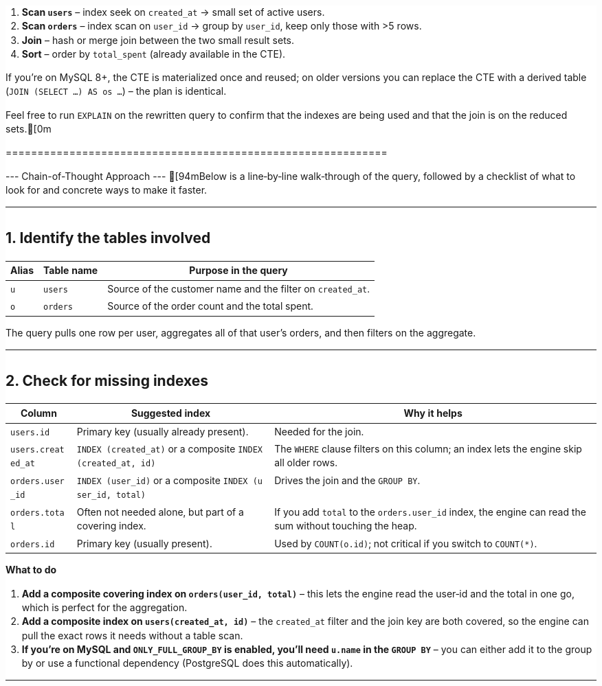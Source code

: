 1. **Scan `users`** – index seek on `created_at` → small set of active users.  
2. **Scan `orders`** – index scan on `user_id` → group by `user_id`, keep only those with >5 rows.  
3. **Join** – hash or merge join between the two small result sets.  
4. **Sort** – order by `total_spent` (already available in the CTE).  

If you’re on MySQL 8+, the CTE is materialized once and reused; on older versions you can replace the CTE with a derived table (`JOIN (SELECT …) AS os …`) – the plan is identical.

Feel free to run `EXPLAIN` on the rewritten query to confirm that the indexes are being used and that the join is on the reduced sets.[0m

============================================================

--- Chain-of-Thought Approach ---
[94mBelow is a line‑by‑line walk‑through of the query, followed by a checklist of what to look for and concrete ways to make it faster.

---

## 1. Identify the tables involved

| Alias | Table name | Purpose in the query |
|-------|------------|----------------------|
| `u`   | `users`    | Source of the customer name and the filter on `created_at`. |
| `o`   | `orders`   | Source of the order count and the total spent. |

The query pulls one row per user, aggregates all of that user’s orders, and then filters on the aggregate.

---

## 2. Check for missing indexes

| Column | Suggested index | Why it helps |
|--------|-----------------|--------------|
| `users.id` | Primary key (usually already present). | Needed for the join. |
| `users.created_at` | `INDEX (created_at)` or a composite `INDEX (created_at, id)` | The `WHERE` clause filters on this column; an index lets the engine skip all older rows. |
| `orders.user_id` | `INDEX (user_id)` or a composite `INDEX (user_id, total)` | Drives the join and the `GROUP BY`. |
| `orders.total` | Often not needed alone, but part of a covering index. | If you add `total` to the `orders.user_id` index, the engine can read the sum without touching the heap. |
| `orders.id` | Primary key (usually present). | Used by `COUNT(o.id)`; not critical if you switch to `COUNT(*)`. |

**What to do**

1. **Add a composite covering index on `orders(user_id, total)`** – this lets the engine read the user‑id and the total in one go, which is perfect for the aggregation.
2. **Add a composite index on `users(created_at, id)`** – the `created_at` filter and the join key are both covered, so the engine can pull the exact rows it needs without a table scan.
3. **If you’re on MySQL and `ONLY_FULL_GROUP_BY` is enabled, you’ll need `u.name` in the `GROUP BY`** – you can either add it to the group by or use a functional dependency (PostgreSQL does this automatically).

---